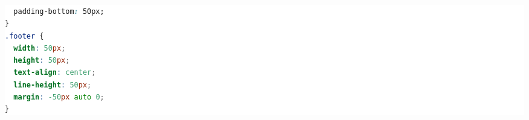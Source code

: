````css
  padding-bottom: 50px;
}
.footer {
  width: 50px;
  height: 50px;
  text-align: center;
  line-height: 50px;
  margin: -50px auto 0;
}
````

